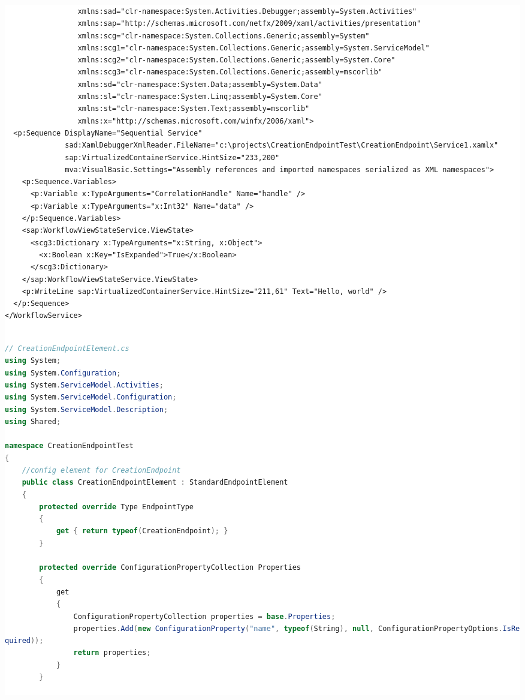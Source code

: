 ```xaml  
                 xmlns:sad="clr-namespace:System.Activities.Debugger;assembly=System.Activities"   
                 xmlns:sap="http://schemas.microsoft.com/netfx/2009/xaml/activities/presentation"   
                 xmlns:scg="clr-namespace:System.Collections.Generic;assembly=System"   
                 xmlns:scg1="clr-namespace:System.Collections.Generic;assembly=System.ServiceModel"   
                 xmlns:scg2="clr-namespace:System.Collections.Generic;assembly=System.Core"   
                 xmlns:scg3="clr-namespace:System.Collections.Generic;assembly=mscorlib"   
                 xmlns:sd="clr-namespace:System.Data;assembly=System.Data"   
                 xmlns:sl="clr-namespace:System.Linq;assembly=System.Core"   
                 xmlns:st="clr-namespace:System.Text;assembly=mscorlib"   
                 xmlns:x="http://schemas.microsoft.com/winfx/2006/xaml">  
  <p:Sequence DisplayName="Sequential Service"   
              sad:XamlDebuggerXmlReader.FileName="c:\projects\CreationEndpointTest\CreationEndpoint\Service1.xamlx"   
              sap:VirtualizedContainerService.HintSize="233,200"   
              mva:VisualBasic.Settings="Assembly references and imported namespaces serialized as XML namespaces">  
    <p:Sequence.Variables>  
      <p:Variable x:TypeArguments="CorrelationHandle" Name="handle" />  
      <p:Variable x:TypeArguments="x:Int32" Name="data" />  
    </p:Sequence.Variables>  
    <sap:WorkflowViewStateService.ViewState>  
      <scg3:Dictionary x:TypeArguments="x:String, x:Object">  
        <x:Boolean x:Key="IsExpanded">True</x:Boolean>  
      </scg3:Dictionary>  
    </sap:WorkflowViewStateService.ViewState>  
    <p:WriteLine sap:VirtualizedContainerService.HintSize="211,61" Text="Hello, world" />  
  </p:Sequence>  
</WorkflowService>  
  
```  
  
```csharp  
// CreationEndpointElement.cs  
using System;  
using System.Configuration;  
using System.ServiceModel.Activities;  
using System.ServiceModel.Configuration;  
using System.ServiceModel.Description;  
using Shared;  
  
namespace CreationEndpointTest  
{  
    //config element for CreationEndpoint  
    public class CreationEndpointElement : StandardEndpointElement  
    {  
        protected override Type EndpointType  
        {  
            get { return typeof(CreationEndpoint); }  
        }  
  
        protected override ConfigurationPropertyCollection Properties  
        {  
            get  
            {  
                ConfigurationPropertyCollection properties = base.Properties;  
                properties.Add(new ConfigurationProperty("name", typeof(String), null, ConfigurationPropertyOptions.IsRequired));  
                return properties;  
            }  
        }  
  
```